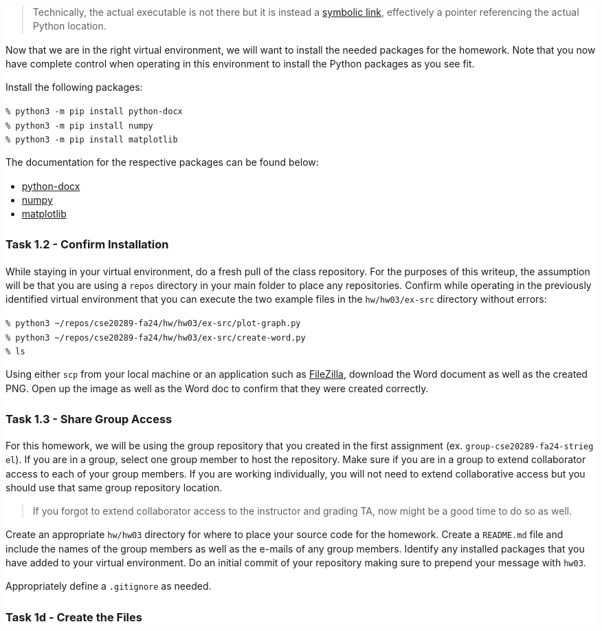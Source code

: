 > Technically, the actual executable is not there but it is instead a [symbolic link](https://en.wikipedia.org/wiki/Symbolic_link), effectively a pointer referencing the actual Python location.  

Now that we are in the right virtual environment, we will want to install the needed packages for the homework.  Note that you now have complete control when operating in this environment to install the Python packages as you see fit.  

Install the following packages:

```
% python3 -m pip install python-docx
% python3 -m pip install numpy
% python3 -m pip install matplotlib
```

The documentation for the respective packages can be found below:

* [python-docx](https://python-docx.readthedocs.io/en/latest/index.html)
* [numpy](https://numpy.org)
* [matplotlib](https://matplotlib.org)

### Task 1.2 - Confirm Installation

While staying in your virtual environment, do a fresh pull of the class repository.  For the purposes of this writeup, the assumption will be that you are using a `repos` directory in your main folder to place any repositories.  Confirm while operating in the previously identified virtual environment that you can execute the two example files in the `hw/hw03/ex-src` directory without errors:

```
% python3 ~/repos/cse20289-fa24/hw/hw03/ex-src/plot-graph.py
% python3 ~/repos/cse20289-fa24/hw/hw03/ex-src/create-word.py
% ls
```

Using either `scp` from your local machine or an application such as [FileZilla](https://filezilla-project.org), download the Word document as well as the created PNG.  Open up the image as well as the Word doc to confirm that they were created correctly.  

### Task 1.3 - Share Group Access

For this homework, we will be using the group repository that you created in the first assignment (ex. `group-cse20289-fa24-striegel`). If you are in a group, select one group member to host the repository.  Make sure if you are in a group to extend collaborator access to each of your group members. If you are working individually, you will not need to extend collaborative access but you should use that same group repository location.

> If you forgot to extend collaborator access to the instructor and grading TA, now might be a good time to do so as well.  

Create an appropriate `hw/hw03` directory for where to place your source code for the homework.  Create a `README.md` file and include the names of the group members as well as the e-mails of any group members.  Identify any installed packages that you have added to your virtual environment. Do an initial commit of your repository making sure to prepend your message with `hw03`.

Appropriately define a `.gitignore` as needed.  

### Task 1d - Create the Files
